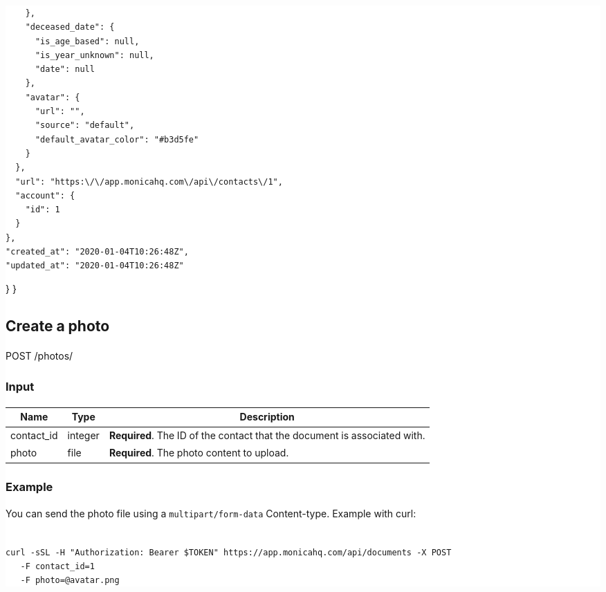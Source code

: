         },
        "deceased_date": {
          "is_age_based": null,
          "is_year_unknown": null,
          "date": null
        },
        "avatar": {
          "url": "",
          "source": "default",
          "default_avatar_color": "#b3d5fe"
        }
      },
      "url": "https:\/\/app.monicahq.com\/api\/contacts\/1",
      "account": {
        "id": 1
      }
    },
    "created_at": "2020-01-04T10:26:48Z",
    "updated_at": "2020-01-04T10:26:48Z"
  }
}</code></pre>

<a name="create-a-photo"></a>
## Create a photo

<span class="url">
  POST /photos/
</span>

<a id="markdown-input" name="input"></a>
### Input

| Name | Type | Description |
| ---- | ----------- | ----------- |
| contact_id | integer | <strong>Required</strong>. The ID of the contact that the document is associated with. |
| photo | file | <strong>Required</strong>. The photo content to upload. |

<a id="markdown-example" name="example"></a>
### Example

You can send the photo file using a `multipart/form-data` Content-type.
Example with curl:

<span class="url">
<code>
curl -sSL -H "Authorization: Bearer $TOKEN" https://app.monicahq.com/api/documents -X POST
   -F contact_id=1
   -F photo=@avatar.png
</code>
</span>
